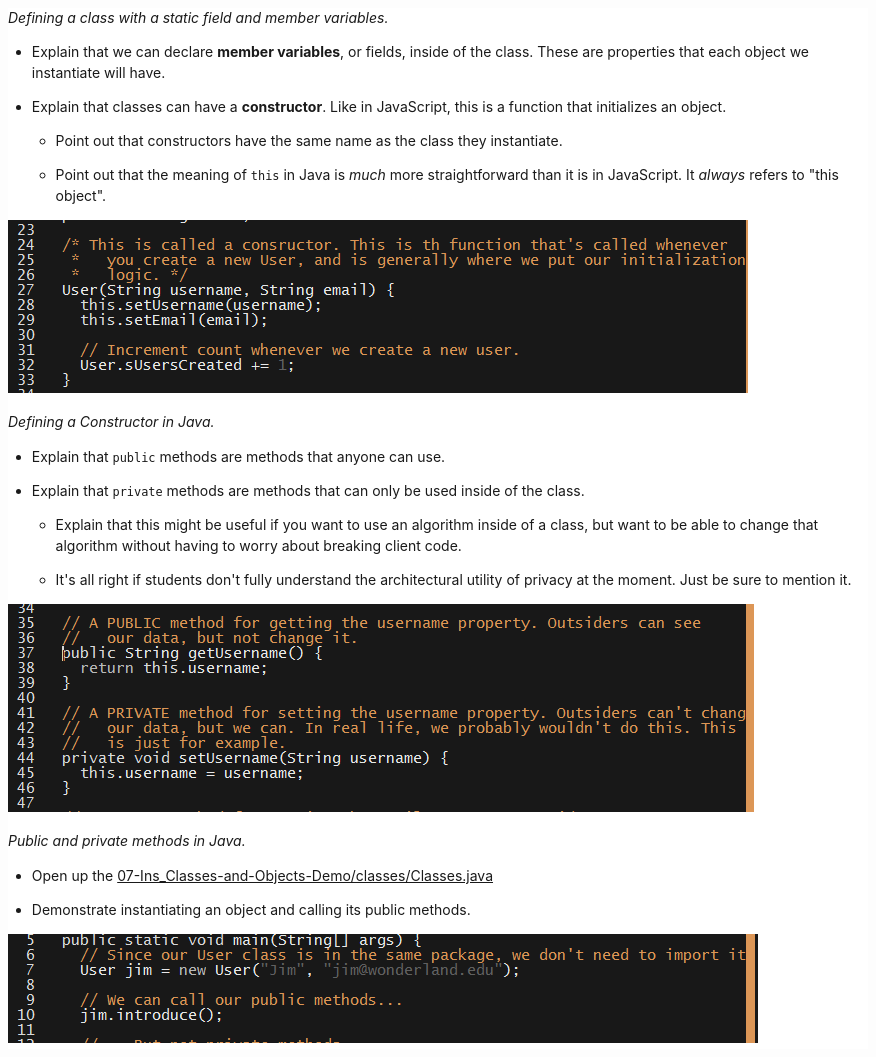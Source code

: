 _Defining a class with a static field and member variables._

* Explain that we can declare **member variables**, or fields, inside of the class. These are properties that each object we instantiate will have.

* Explain that classes can have a **constructor**. Like in JavaScript, this is a function that initializes an object.

  * Point out that constructors have the same name as the class they instantiate.

  * Point out that the meaning of `this` in Java is _much_ more straightforward than it is in JavaScript. It _always_ refers to "this object".

![Defining a Constructor in Java.](Images/12-constructors.png)

_Defining a Constructor in Java._

* Explain that `public` methods are methods that anyone can use.

* Explain that `private` methods are methods that can only be used inside of the class.

  * Explain that this might be useful if you want to use an algorithm inside of a class, but want to be able to change that algorithm without having to worry about breaking client code.

  * It's all right if students don't fully understand the architectural utility of privacy at the moment. Just be sure to mention it.

![Public and private methods in Java.](Images/12-methods.png)

_Public and private methods in Java._

* Open up the [07-Ins_Classes-and-Objects-Demo/classes/Classes.java](../../../../../01-Class-Content/21-regionalized-content/Java/01-Activities/07-Ins_Classes-and-Objects-Demo/classes/Classes.java)

* Demonstrate instantiating an object and calling its public methods.

![Instantiating a new object, and calling methods on the instance.](Images/12-instantiation.png)
